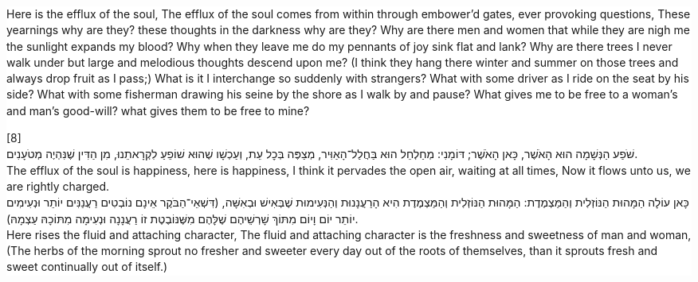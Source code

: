 <td style="vertical-align:top;">
<div class="english" lang="en">
Here is the efflux of the soul,
The efflux of the soul comes from within through embower’d gates, ever provoking questions,
These yearnings why are they? these thoughts in the darkness why are they?
Why are there men and women that while they are nigh me the sunlight expands my blood?
Why when they leave me do my pennants of joy sink flat and lank?
Why are there trees I never walk under 
but large and melodious thoughts descend upon me?
(I think they hang there winter and summer on those trees 
and always drop fruit as I pass;)
What is it I interchange so suddenly with strangers?
What with some driver as I ride on the seat by his side?
What with some fisherman drawing his seine by the shore as I walk by and pause?
What gives me to be free to a woman’s and man’s good-will? 
what gives them to be free to mine?
</div></td></tr>


<tr><td style="vertical-align:top;">
<div class="liturgy" lang="he">

</span></div></td>
 
<td style="vertical-align:top;">
<div class="english" lang="en">
[8]
</div></td></tr>


<tr><td style="vertical-align:top;">
<div class="liturgy" lang="he">
שֹׁפַע הַנְּשָׁמָה הוּא הָאֹשֶׁר, כָּאן הָאֹשֶׁר; 
דּוֹמָנִי: מְחַלְחֵל הוּא בַּחֲלַל־הָאַוִּיר, מְצַפֶּה בְּכׇל עֵת, 
וְעַכְשָׁו שֶׁהוּא שׁוֹפֵעַ לִקְרָאתֵנוּ, מִן הַדִּין שֶׁנִּהְיֶה מְטֹעָנִים.
</span></div></td>
 
<td style="vertical-align:top;">
<div class="english" lang="en">
The efflux of the soul is happiness, here is happiness,
I think it pervades the open air, waiting at all times,
Now it flows unto us, we are rightly charged.
</div></td></tr>


<tr><td style="vertical-align:top;">
<div class="liturgy" lang="he">
כָּאן עוֹלָה הַמָּהוּת הַנּוֹזְלִית וְהַמַּצְמֶדֶת: 
הַמָּהוּת הַנּוֹזְלִית וְהַמַּצְמֶדֶת הִיא הָרַעֲנָנוּת וְהַנְּעִימוּת שֶׁבְּאִישׁ וּבְאִשָּׁה,
(דִּשְׁאֵי־הַבֹּקֶר אֵינָם נוֹבְטִים רַעֲנַנִּים יוֹתֵר וּנְעִימִים יוֹתֵר יוֹם וָיוֹם מִתּוֹךְ שָׁרְשֵׁיהֶם שֶׁלָּהֶם מִשֶּׁנּוֹבֶטֶת זוֹ רַעֲנָנָה וּנְעִימָה מִתּוֹכָהּ עַצְמָהּ).
</span></div></td>
 
<td style="vertical-align:top;">
<div class="english" lang="en">
Here rises the fluid and attaching character,
The fluid and attaching character is the freshness and sweetness of man and woman,
(The herbs of the morning sprout no fresher and sweeter every day out of the roots of themselves, than it sprouts fresh and sweet continually out of itself.)
</div></td></tr>
